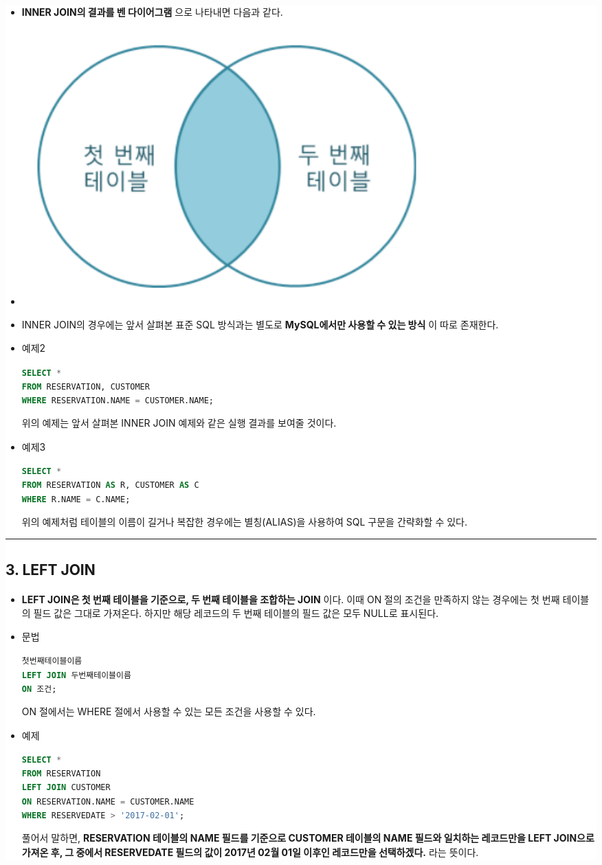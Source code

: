 * **INNER JOIN의 결과를 벤 다이어그램** 으로 나타내면 다음과 같다.
* <img src="../../images/6_02.PNG" width="600"/>

* INNER JOIN의 경우에는 앞서 살펴본 표준 SQL 방식과는 별도로 **MySQL에서만 사용할 수 있는 방식** 이 따로 존재한다.

* 예제2
  ```SQL
  SELECT *
  FROM RESERVATION, CUSTOMER
  WHERE RESERVATION.NAME = CUSTOMER.NAME;
  ```
  위의 예제는 앞서 살펴본 INNER JOIN 예제와 같은 실행 결과를 보여줄 것이다.

* 예제3
  ```SQL
  SELECT *
  FROM RESERVATION AS R, CUSTOMER AS C
  WHERE R.NAME = C.NAME;
  ```
  위의 예제처럼 테이블의 이름이 길거나 복잡한 경우에는 별칭(ALIAS)을 사용하여 SQL 구문을 간략화할 수 있다.
***

## 3. LEFT JOIN

* **LEFT JOIN은 첫 번째 테이블을 기준으로, 두 번째 테이블을 조합하는 JOIN** 이다. 이때 ON 절의 조건을 만족하지 않는 경우에는 첫 번째 테이블의 필드 값은 그대로 가져온다. 하지만 해당 레코드의 두 번째 테이블의 필드 값은 모두 NULL로 표시된다.

* 문법
  ```SQL
  첫번째테이블이름
  LEFT JOIN 두번째테이블이름
  ON 조건;
  ```
  ON 절에서는 WHERE 절에서 사용할 수 있는 모든 조건을 사용할 수 있다.

* 예제
  ```SQL
  SELECT *
  FROM RESERVATION
  LEFT JOIN CUSTOMER
  ON RESERVATION.NAME = CUSTOMER.NAME
  WHERE RESERVEDATE > '2017-02-01';
  ```
  풀어서 말하면, **RESERVATION 테이블의 NAME 필드를 기준으로 CUSTOMER 테이블의 NAME 필드와 일치하는 레코드만을 LEFT JOIN으로 가져온 후, 그 중에서 RESERVEDATE 필드의 값이 2017년 02월 01일 이후인 레코드만을 선택하겠다.** 라는 뜻이다.
